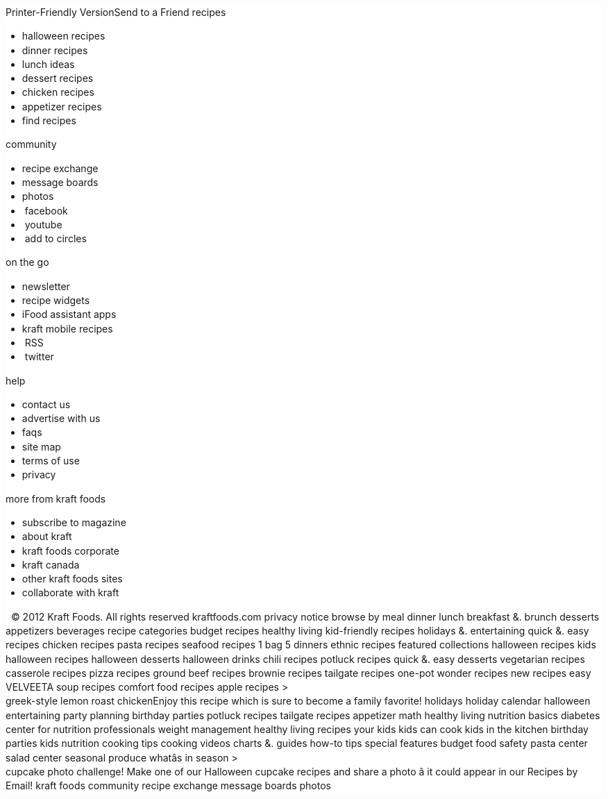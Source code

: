 Printer-Friendly VersionSend to a Friend recipes

*   halloween recipes
*   dinner recipes
*   lunch ideas
*   dessert recipes
*   chicken recipes
*   appetizer recipes
*   find recipes

community

*   recipe exchange
*   message boards
*   photos
*    facebook
*    youtube
*    add to circles

on the go

*   newsletter
*   recipe widgets
*   iFood assistant apps
*   kraft mobile recipes
*    RSS
*    twitter

help

*   contact us
*   advertise with us
*   faqs
*   site map
*   terms of use
*   privacy

more from kraft foods

*   subscribe to magazine
*   about kraft
*   kraft foods corporate
*   kraft canada
*   other kraft foods sites
*   collaborate with kraft

  © 2012 Kraft Foods. All rights reserved kraftfoods.com privacy notice browse by meal dinner lunch breakfast &. brunch desserts appetizers beverages recipe categories budget recipes healthy living kid-friendly recipes holidays &. entertaining quick &. easy recipes chicken recipes pasta recipes seafood recipes 1 bag 5 dinners ethnic recipes featured collections halloween recipes kids halloween recipes halloween desserts halloween drinks chili recipes potluck recipes quick &. easy desserts vegetarian recipes casserole recipes pizza recipes ground beef recipes brownie recipes tailgate recipes one-pot wonder recipes new recipes easy VELVEETA soup recipes comfort food recipes apple recipes >  
greek-style lemon roast chickenEnjoy this recipe which is sure to become a family favorite! holidays holiday calendar halloween entertaining party planning birthday parties potluck recipes tailgate recipes appetizer math healthy living nutrition basics diabetes center for nutrition professionals weight management healthy living recipes your kids kids can cook kids in the kitchen birthday parties kids nutrition cooking tips cooking videos charts &. guides how-to tips special features budget food safety pasta center salad center seasonal produce whatâs in season >  
cupcake photo challenge! Make one of our Halloween cupcake recipes and share a photo â it could appear in our Recipes by Email! kraft foods community recipe exchange message boards photos  
  